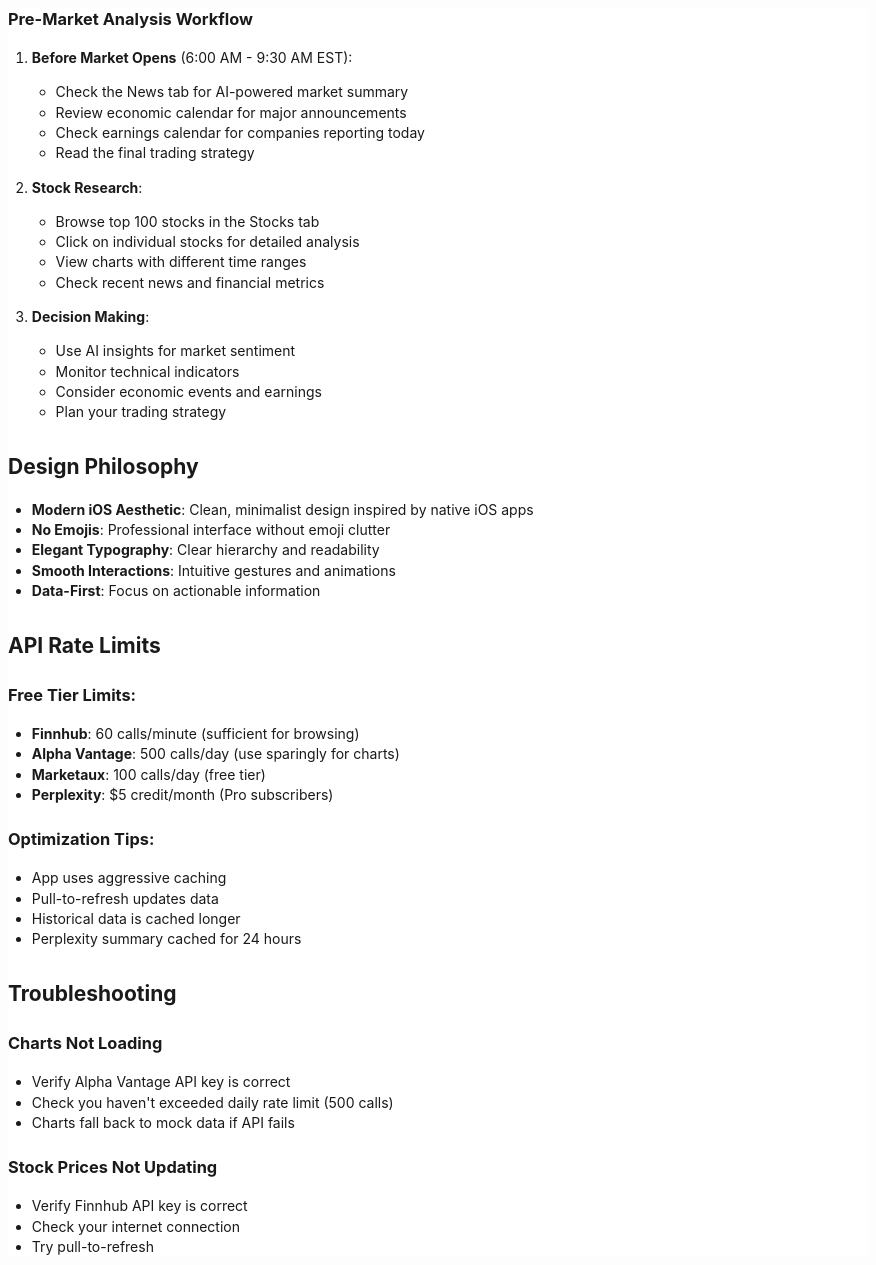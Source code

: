 ### Pre-Market Analysis Workflow

1. **Before Market Opens** (6:00 AM - 9:30 AM EST):
   - Check the News tab for AI-powered market summary
   - Review economic calendar for major announcements
   - Check earnings calendar for companies reporting today
   - Read the final trading strategy

2. **Stock Research**:
   - Browse top 100 stocks in the Stocks tab
   - Click on individual stocks for detailed analysis
   - View charts with different time ranges
   - Check recent news and financial metrics

3. **Decision Making**:
   - Use AI insights for market sentiment
   - Monitor technical indicators
   - Consider economic events and earnings
   - Plan your trading strategy

## Design Philosophy

- **Modern iOS Aesthetic**: Clean, minimalist design inspired by native iOS apps
- **No Emojis**: Professional interface without emoji clutter
- **Elegant Typography**: Clear hierarchy and readability
- **Smooth Interactions**: Intuitive gestures and animations
- **Data-First**: Focus on actionable information

## API Rate Limits

### Free Tier Limits:
- **Finnhub**: 60 calls/minute (sufficient for browsing)
- **Alpha Vantage**: 500 calls/day (use sparingly for charts)
- **Marketaux**: 100 calls/day (free tier)
- **Perplexity**: $5 credit/month (Pro subscribers)

### Optimization Tips:
- App uses aggressive caching
- Pull-to-refresh updates data
- Historical data is cached longer
- Perplexity summary cached for 24 hours

## Troubleshooting

### Charts Not Loading
- Verify Alpha Vantage API key is correct
- Check you haven't exceeded daily rate limit (500 calls)
- Charts fall back to mock data if API fails

### Stock Prices Not Updating
- Verify Finnhub API key is correct
- Check your internet connection
- Try pull-to-refresh
